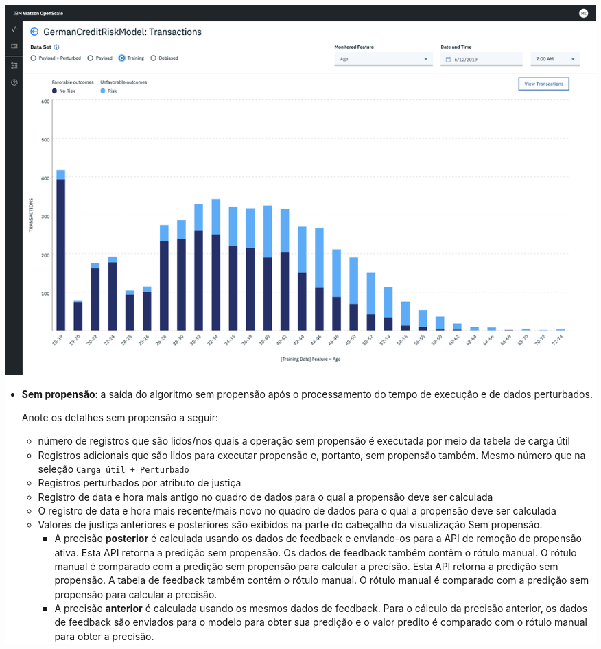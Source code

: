   ![exemplo de dados de treinamento](images/training.png)
   

   
- **Sem propensão**: a saída do algoritmo sem propensão após o processamento do tempo de execução e de dados perturbados.

   Anote os detalhes sem propensão a seguir:
   
   - número de registros que são lidos/nos quais a operação sem propensão é executada por meio da tabela de carga útil
   - Registros adicionais que são lidos para executar propensão e, portanto, sem propensão também. Mesmo número que na seleção `Carga útil + Perturbado`
   - Registros perturbados por atributo de justiça
   - Registro de data e hora mais antigo no quadro de dados para o qual a propensão deve ser calculada
   - O registro de data e hora mais recente/mais novo no quadro de dados para o qual a propensão deve ser calculada
   - Valores de justiça anteriores e posteriores são exibidos na parte do cabeçalho da visualização Sem propensão. 
      - A precisão **posterior** é calculada usando os dados de feedback e enviando-os para a API de remoção de propensão ativa. Esta API retorna a predição sem propensão. Os dados de feedback também contêm o rótulo manual. O rótulo manual é comparado com a predição sem propensão para calcular a precisão. Esta API retorna a predição sem propensão. A tabela de feedback também contém o rótulo manual. O rótulo manual é comparado com a predição sem propensão para calcular a precisão. 
      - A precisão **anterior** é calculada usando os mesmos dados de feedback. Para o cálculo da precisão anterior, os dados de feedback são enviados para o modelo para obter sua predição e o valor predito é comparado com o rótulo manual para obter a precisão.
